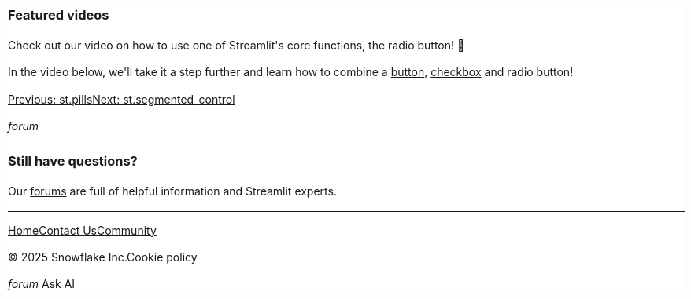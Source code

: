 ### Featured videos

Check out our video on how to use one of Streamlit's core functions, the radio button! 🔘

In the video below, we'll take it a step further and learn how to combine a [button](/develop/api-reference/widgets/st.button), [checkbox](/develop/api-reference/widgets/st.checkbox) and radio button!

[Previous: st.pills](/develop/api-reference/widgets/st.pills)[Next: st.segmented\_control](/develop/api-reference/widgets/st.segmented_control)

*forum*

### Still have questions?

Our [forums](https://discuss.streamlit.io) are full of helpful information and Streamlit experts.

---

[Home](/)[Contact Us](mailto:hello@streamlit.io?subject=Contact%20from%20documentation%20)[Community](https://discuss.streamlit.io)

© 2025 Snowflake Inc.Cookie policy

*forum* Ask AI
